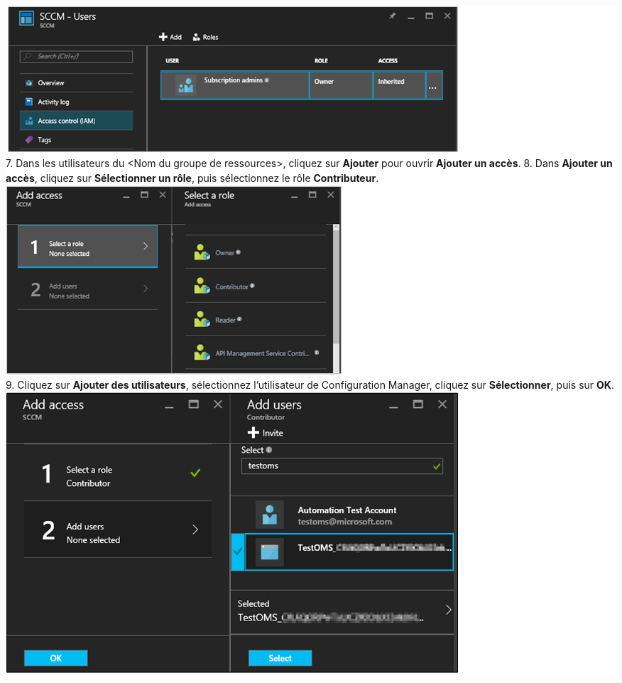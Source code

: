    ![Utilisateurs de groupe de ressources](./media/log-analytics-sccm/sccm-azure04.png)  
7. Dans les utilisateurs du &lt;Nom du groupe de ressources&gt;, cliquez sur **Ajouter** pour ouvrir **Ajouter un accès**.
8. Dans **Ajouter un accès**, cliquez sur **Sélectionner un rôle**, puis sélectionnez le rôle **Contributeur**.  
   ![Sélectionner un rôle](./media/log-analytics-sccm/sccm-azure05.png)  
9. Cliquez sur **Ajouter des utilisateurs**, sélectionnez l’utilisateur de Configuration Manager, cliquez sur **Sélectionner**, puis sur **OK**.  
   ![Ajouter des utilisateurs](./media/log-analytics-sccm/sccm-azure06.png)  
